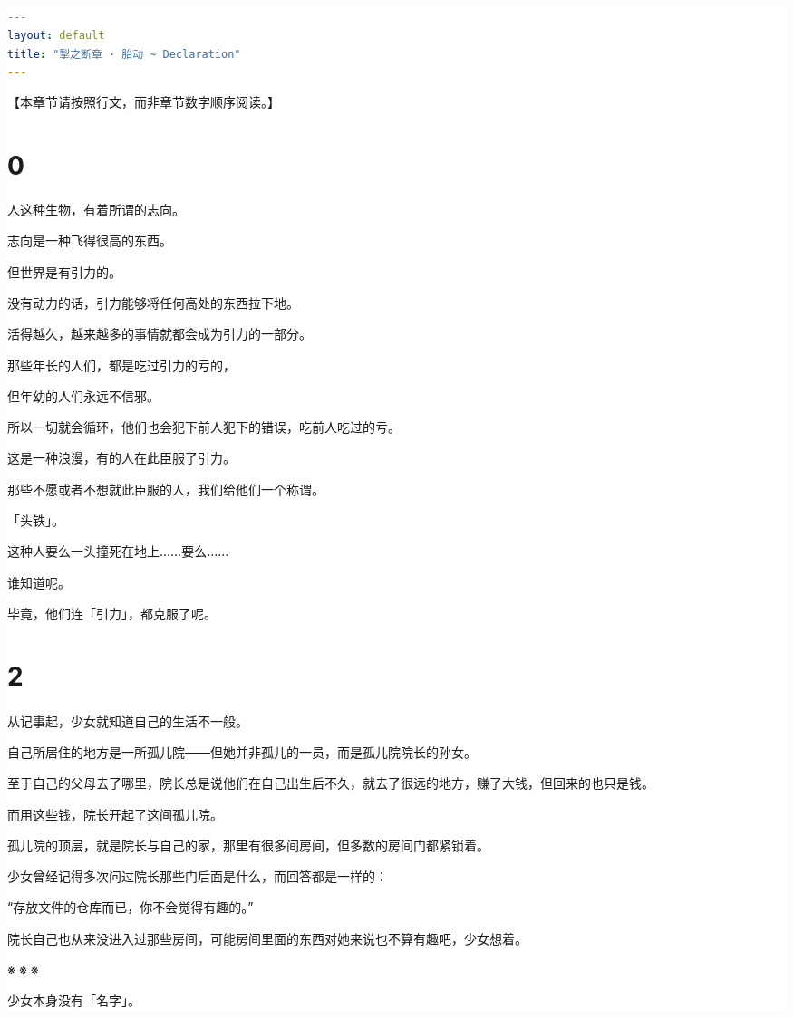```yaml
---
layout: default
title: "掣之断章 · 胎动 ~ Declaration"
---
```


【本章节请按照行文，而非章节数字顺序阅读。】

# 0 #
人这种生物，有着所谓的志向。

志向是一种飞得很高的东西。

但世界是有引力的。

没有动力的话，引力能够将任何高处的东西拉下地。

活得越久，越来越多的事情就都会成为引力的一部分。

那些年长的人们，都是吃过引力的亏的，

但年幼的人们永远不信邪。

所以一切就会循环，他们也会犯下前人犯下的错误，吃前人吃过的亏。

这是一种浪漫，有的人在此臣服了引力。

那些不愿或者不想就此臣服的人，我们给他们一个称谓。

「头铁」。

这种人要么一头撞死在地上……要么……

谁知道呢。

毕竟，他们连「引力」，都克服了呢。

# 2 #
从记事起，少女就知道自己的生活不一般。

自己所居住的地方是一所孤儿院——但她并非孤儿的一员，而是孤儿院院长的孙女。

至于自己的父母去了哪里，院长总是说他们在自己出生后不久，就去了很远的地方，赚了大钱，但回来的也只是钱。

而用这些钱，院长开起了这间孤儿院。

孤儿院的顶层，就是院长与自己的家，那里有很多间房间，但多数的房间门都紧锁着。

少女曾经记得多次问过院长那些门后面是什么，而回答都是一样的：

“存放文件的仓库而已，你不会觉得有趣的。”

院长自己也从来没进入过那些房间，可能房间里面的东西对她来说也不算有趣吧，少女想着。

※ ※ ※

少女本身没有「名字」。
